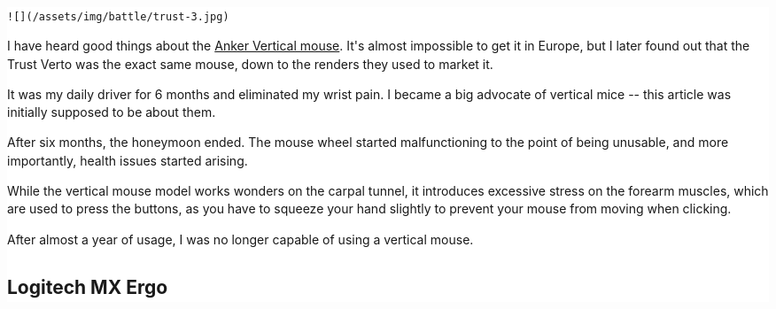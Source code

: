     ![](/assets/img/battle/trust-3.jpg)
</p>

I have heard good things about the [Anker Vertical mouse](https://us.anker.com/products/a7852). It's almost impossible to get it in Europe, but I later found out that the Trust Verto was the exact same mouse, down to the renders they used to market it.

It was my daily driver for 6 months and eliminated my wrist pain. I became a big advocate of vertical mice -- this article was initially supposed to be about them.

After six months, the honeymoon ended. The mouse wheel started malfunctioning to the point of being unusable, and more importantly, health issues started arising.

While the vertical mouse model works wonders on the carpal tunnel, it introduces excessive stress on the forearm muscles, which are used to press the buttons, as you have to squeeze your hand slightly to prevent your mouse from moving when clicking.

After almost a year of usage, I was no longer capable of using a vertical mouse.

## Logitech MX Ergo
